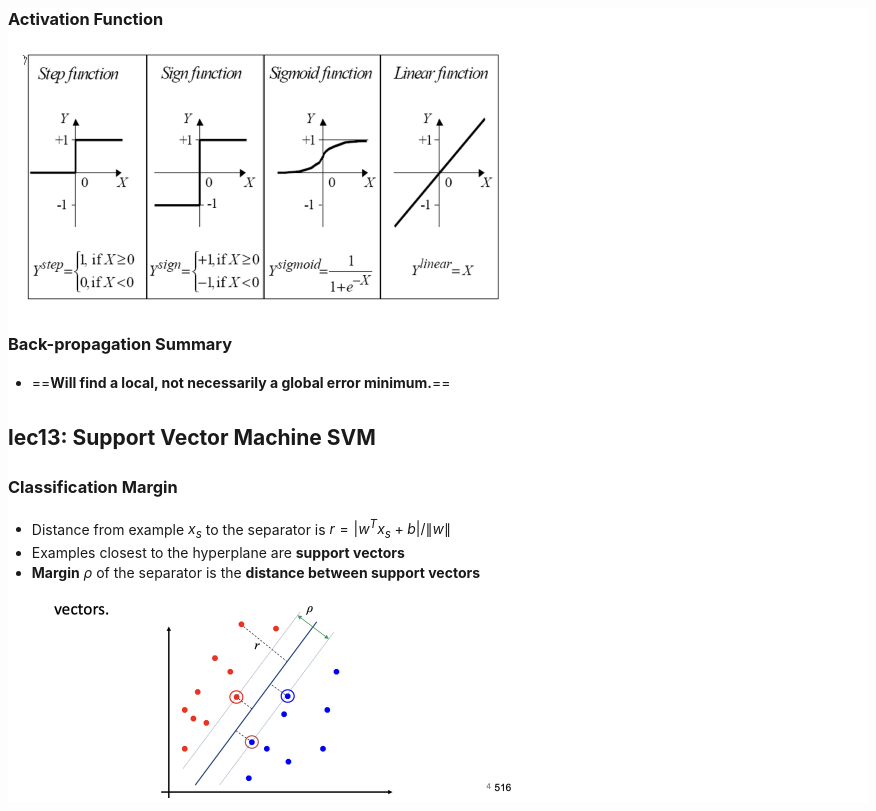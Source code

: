 ### Activation Function

<img src="./assets/截屏2025-01-04 16.59.12.png" alt="截屏2025-01-04 16.59.12" style="zoom:50%;" />

### Back-propagation Summary

- ==**Will find a local, not necessarily a global error minimum.**==

## lec13: Support Vector Machine SVM

### Classification Margin

- Distance from example $x_s$ to the separator is $r = |w^Tx_s + b| / \|w\|$
- Examples closest to the hyperplane are **support vectors**
- **Margin** $\rho$ of the separator is the **distance between support vectors**

<img src="./assets/截屏2025-01-04 17.01.05.png" alt="截屏2025-01-04 17.01.05" style="zoom:50%;" />
